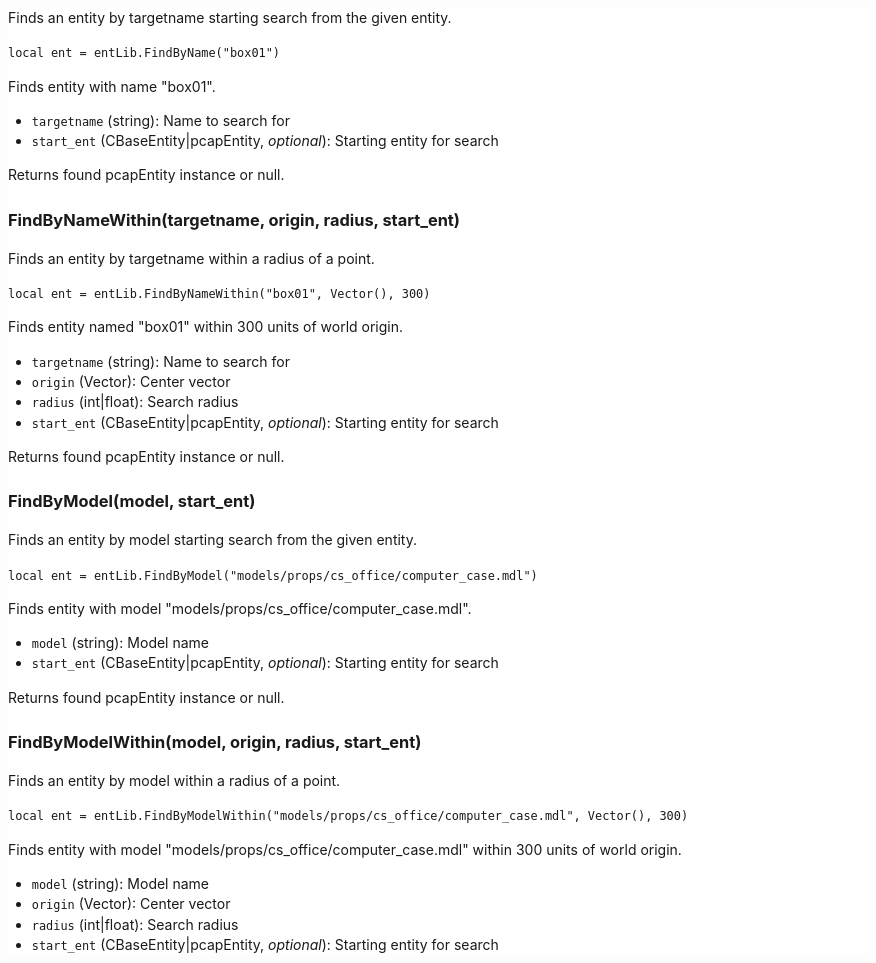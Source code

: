 Finds an entity by targetname starting search from the given entity.

```
local ent = entLib.FindByName("box01") 
```

Finds entity with name "box01".

- `targetname` (string): Name to search for
- `start_ent` (CBaseEntity|pcapEntity, *optional*): Starting entity for search

Returns found pcapEntity instance or null.

### FindByNameWithin(targetname, origin, radius, start_ent)

Finds an entity by targetname within a radius of a point.

```
local ent = entLib.FindByNameWithin("box01", Vector(), 300)
```

Finds entity named "box01" within 300 units of world origin.

- `targetname` (string): Name to search for
- `origin` (Vector): Center vector 
- `radius` (int|float): Search radius
- `start_ent` (CBaseEntity|pcapEntity, *optional*): Starting entity for search

Returns found pcapEntity instance or null.

### FindByModel(model, start_ent) 

Finds an entity by model starting search from the given entity.

```
local ent = entLib.FindByModel("models/props/cs_office/computer_case.mdl")
```

Finds entity with model "models/props/cs_office/computer_case.mdl".

- `model` (string): Model name
- `start_ent` (CBaseEntity|pcapEntity, *optional*): Starting entity for search

Returns found pcapEntity instance or null.

### FindByModelWithin(model, origin, radius, start_ent)

Finds an entity by model within a radius of a point.

```
local ent = entLib.FindByModelWithin("models/props/cs_office/computer_case.mdl", Vector(), 300) 
```

Finds entity with model "models/props/cs_office/computer_case.mdl" within 300 units of world origin.

- `model` (string): Model name  
- `origin` (Vector): Center vector
- `radius` (int|float): Search radius
- `start_ent` (CBaseEntity|pcapEntity, *optional*): Starting entity for search

